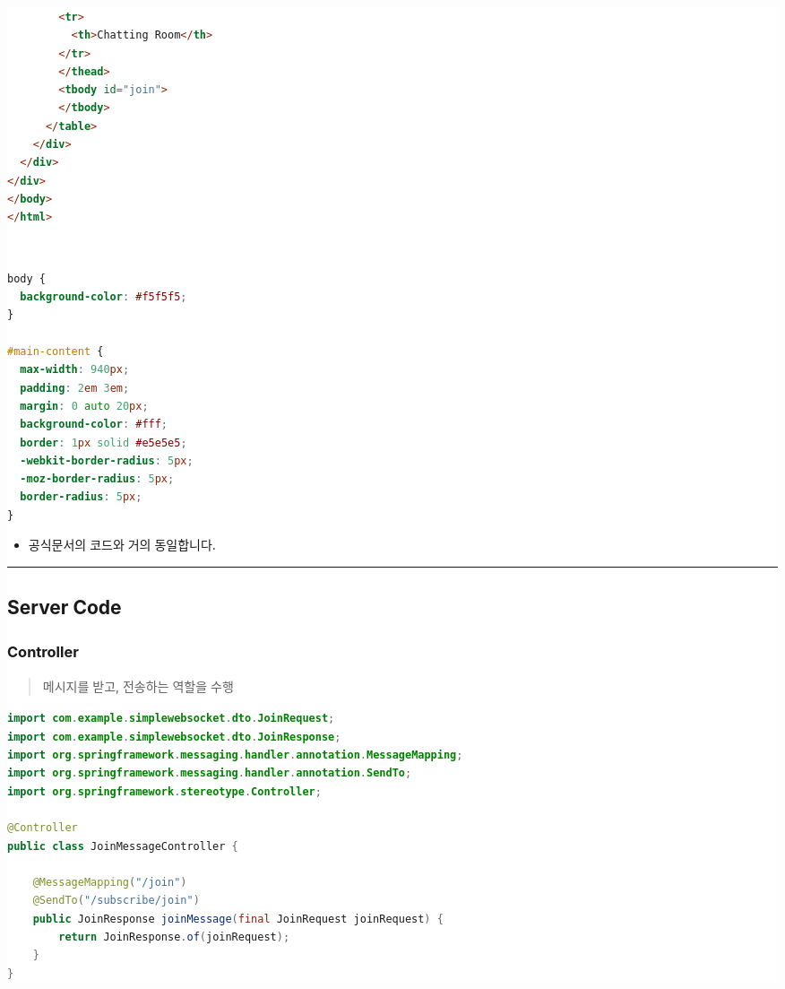 ```html
        <tr>
          <th>Chatting Room</th>
        </tr>
        </thead>
        <tbody id="join">
        </tbody>
      </table>
    </div>
  </div>
</div>
</body>
</html>
```

<br>

```css
body {
  background-color: #f5f5f5;
}

#main-content {
  max-width: 940px;
  padding: 2em 3em;
  margin: 0 auto 20px;
  background-color: #fff;
  border: 1px solid #e5e5e5;
  -webkit-border-radius: 5px;
  -moz-border-radius: 5px;
  border-radius: 5px;
}
```

- 공식문서의 코드와 거의 동일합니다.

---

## Server Code

### Controller
> 메시지를 받고, 전송하는 역할을 수행

```java
import com.example.simplewebsocket.dto.JoinRequest;
import com.example.simplewebsocket.dto.JoinResponse;
import org.springframework.messaging.handler.annotation.MessageMapping;
import org.springframework.messaging.handler.annotation.SendTo;
import org.springframework.stereotype.Controller;

@Controller
public class JoinMessageController {

    @MessageMapping("/join")
    @SendTo("/subscribe/join")
    public JoinResponse joinMessage(final JoinRequest joinRequest) {
        return JoinResponse.of(joinRequest);
    }
}
```
